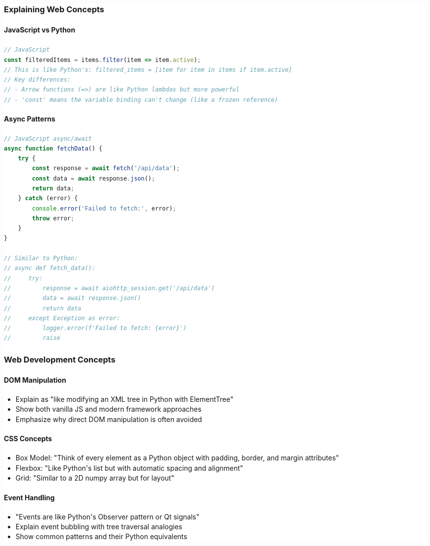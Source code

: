 ### Explaining Web Concepts

#### JavaScript vs Python
```javascript
// JavaScript
const filteredItems = items.filter(item => item.active);
// This is like Python's: filtered_items = [item for item in items if item.active]
// Key differences:
// - Arrow functions (=>) are like Python lambdas but more powerful
// - 'const' means the variable binding can't change (like a frozen reference)
```

#### Async Patterns
```javascript
// JavaScript async/await
async function fetchData() {
    try {
        const response = await fetch('/api/data');
        const data = await response.json();
        return data;
    } catch (error) {
        console.error('Failed to fetch:', error);
        throw error;
    }
}

// Similar to Python:
// async def fetch_data():
//     try:
//         response = await aiohttp_session.get('/api/data')
//         data = await response.json()
//         return data
//     except Exception as error:
//         logger.error(f'Failed to fetch: {error}')
//         raise
```

### Web Development Concepts

#### DOM Manipulation
- Explain as "like modifying an XML tree in Python with ElementTree"
- Show both vanilla JS and modern framework approaches
- Emphasize why direct DOM manipulation is often avoided

#### CSS Concepts
- Box Model: "Think of every element as a Python object with padding, border, and margin attributes"
- Flexbox: "Like Python's list but with automatic spacing and alignment"
- Grid: "Similar to a 2D numpy array but for layout"

#### Event Handling
- "Events are like Python's Observer pattern or Qt signals"
- Explain event bubbling with tree traversal analogies
- Show common patterns and their Python equivalents
